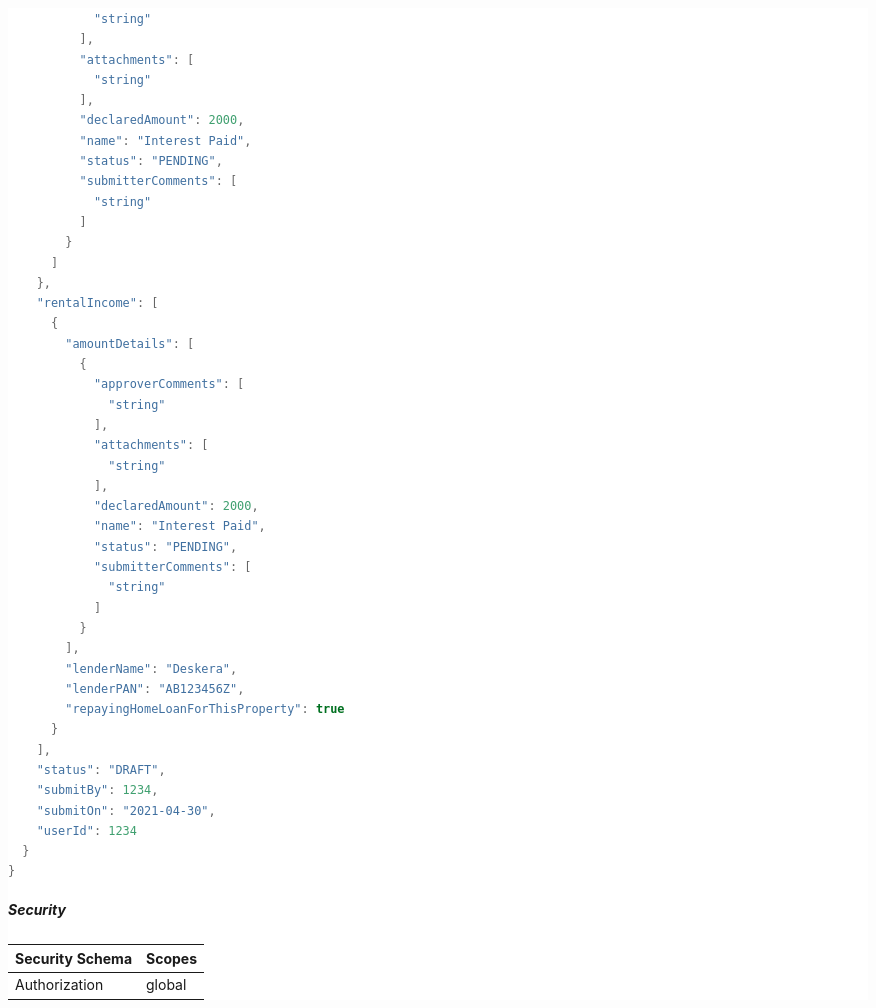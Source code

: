 ```java
            "string"
          ],
          "attachments": [
            "string"
          ],
          "declaredAmount": 2000,
          "name": "Interest Paid",
          "status": "PENDING",
          "submitterComments": [
            "string"
          ]
        }
      ]
    },
    "rentalIncome": [
      {
        "amountDetails": [
          {
            "approverComments": [
              "string"
            ],
            "attachments": [
              "string"
            ],
            "declaredAmount": 2000,
            "name": "Interest Paid",
            "status": "PENDING",
            "submitterComments": [
              "string"
            ]
          }
        ],
        "lenderName": "Deskera",
        "lenderPAN": "AB123456Z",
        "repayingHomeLoanForThisProperty": true
      }
    ],
    "status": "DRAFT",
    "submitBy": 1234,
    "submitOn": "2021-04-30",
    "userId": 1234
  }
}
```
##### Security

| Security Schema | Scopes |
| --- | --- |
| Authorization | global |
